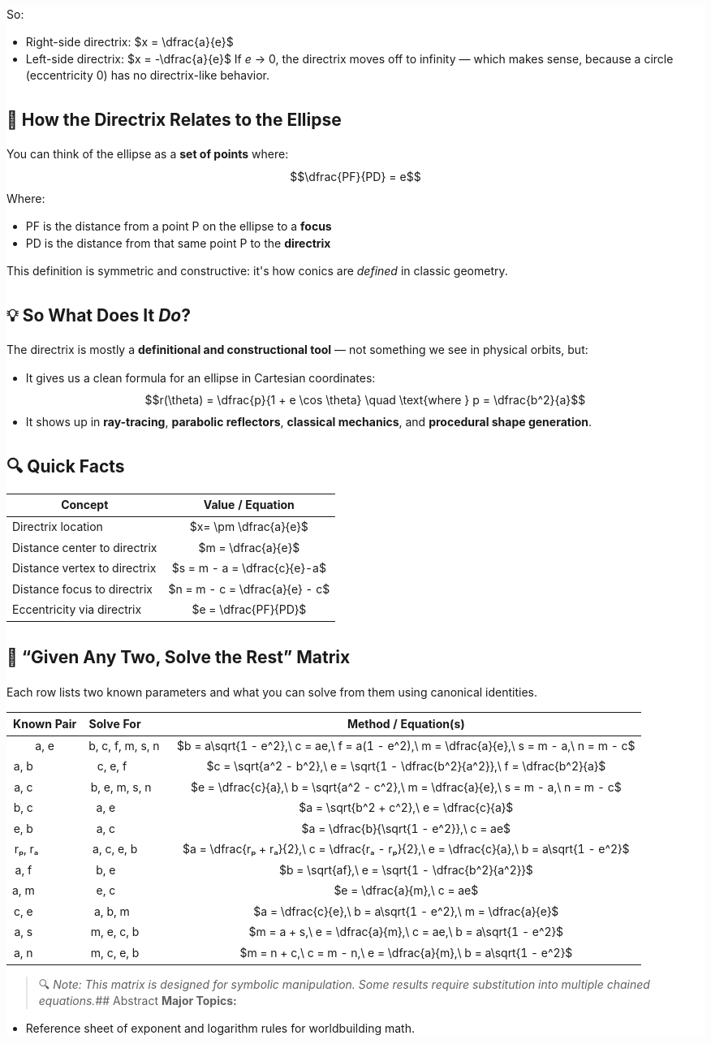 So:
- Right-side directrix: $x = \dfrac{a}{e}$    
- Left-side directrix: $x = -\dfrac{a}{e}$​
    If *e* → 0, the directrix moves off to infinity — which makes sense, because a circle (eccentricity 0) has no directrix-like behavior.
## 🎯 How the Directrix Relates to the Ellipse
You can think of the ellipse as a **set of points** where:
$$\dfrac{PF}{PD} = e$$
Where:
- PF is the distance from a point P on the ellipse to a **focus**    
- PD is the distance from that same point P to the **directrix**   

This definition is symmetric and constructive: it's how conics are _defined_ in classic geometry.
## 💡 So What Does It _Do_?
The directrix is mostly a **definitional and constructional tool** — not something we see in physical orbits, but:
- It gives us a clean formula for an ellipse in Cartesian coordinates:
$$r(\theta) = \dfrac{p}{1 + e \cos \theta} \quad \text{where } p = \dfrac{b^2}{a}$$
- It shows up in **ray-tracing**, **parabolic reflectors**, **classical mechanics**, and **procedural shape generation**.
## 🔍 Quick Facts

| Concept                      | Value / Equation               |
| ---------------------------- | :------------------------------: |
| Directrix location           | $x= \pm \dfrac{a}{e}$​         |
| Distance center to directrix | $m = \dfrac{a}{e}$​            |
| Distance vertex to directrix | $s = m - a = \dfrac{c}{e}-a$   |
| Distance focus to directrix  | $n = m - c = \dfrac{a}{e} - c$ |
| Eccentricity via directrix   | $e = \dfrac{PF}{PD}$​          |
## 🧩 “Given Any Two, Solve the Rest” Matrix
Each row lists two known parameters and what you can solve from them using canonical identities.

|     Known Pair     | Solve For          |                                    Method / Equation(s)                                    |
| :----------------: | :----------------: | :----------------------------------------------------------------------------------------: |
|        a, e        | b, c, f, m, s, n   | $b = a\sqrt{1 - e^2},\ c = ae,\ f = a(1 - e^2),\ m = \dfrac{a}{e},\ s = m - a,\ n = m - c$ |
| a, b               | c, e, f            |       $c = \sqrt{a^2 - b^2},\ e = \sqrt{1 - \dfrac{b^2}{a^2}},\ f = \dfrac{b^2}{a}$        |
| a, c               | b, e, m, s, n      |    $e = \dfrac{c}{a},\ b = \sqrt{a^2 - c^2},\ m = \dfrac{a}{e},\ s = m - a,\ n = m - c$    |
| b, c               | a, e               |                         $a = \sqrt{b^2 + c^2},\ e = \dfrac{c}{a}$                          |
| e, b               | a, c               |                          $a = \dfrac{b}{\sqrt{1 - e^2}},\ c = ae$                          |
| rₚ, rₐ             | a, c, e, b         | $a = \dfrac{rₚ + rₐ}{2},\ c = \dfrac{rₐ - rₚ}{2},\ e = \dfrac{c}{a},\ b = a\sqrt{1 - e^2}$ |
| a, f               | b, e               |                     $b = \sqrt{af},\ e = \sqrt{1 - \dfrac{b^2}{a^2}}$                      |
| a, m               | e, c               |                                $e = \dfrac{a}{m},\ c = ae$                                 |
| c, e               | a, b, m            |                $a = \dfrac{c}{e},\ b = a\sqrt{1 - e^2},\ m = \dfrac{a}{e}$                 |
| a, s               | m, e, c, b         |               $m = a + s,\ e = \dfrac{a}{m},\ c = ae,\ b = a\sqrt{1 - e^2}$                |
| a, n               | m, c, e, b         |              $m = n + c,\ c = m - n,\ e = \dfrac{a}{m},\ b = a\sqrt{1 - e^2}$              |
> 🔍 *Note: This matrix is designed for symbolic manipulation. Some results require substitution into multiple chained equations.*## Abstract
**Major Topics:**  
- Reference sheet of exponent and logarithm rules for worldbuilding math.  
